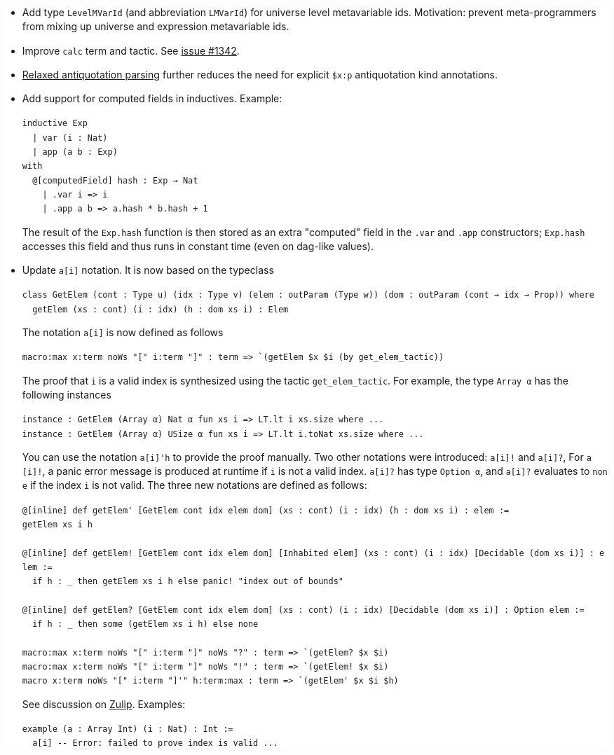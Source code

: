 * Add type `LevelMVarId` (and abbreviation `LMVarId`) for universe level metavariable ids.
  Motivation: prevent meta-programmers from mixing up universe and expression metavariable ids.

* Improve `calc` term and tactic. See [issue #1342](https://github.com/leanprover/lean4/issues/1342).

* [Relaxed antiquotation parsing](https://github.com/leanprover/lean4/pull/1272) further reduces the need for explicit `$x:p` antiquotation kind annotations.

* Add support for computed fields in inductives. Example:
  ```lean
  inductive Exp
    | var (i : Nat)
    | app (a b : Exp)
  with
    @[computedField] hash : Exp → Nat
      | .var i => i
      | .app a b => a.hash * b.hash + 1
  ```
  The result of the `Exp.hash` function is then stored as an extra "computed" field in the `.var` and `.app` constructors;
  `Exp.hash` accesses this field and thus runs in constant time (even on dag-like values).

* Update `a[i]` notation. It is now based on the typeclass
  ```lean
  class GetElem (cont : Type u) (idx : Type v) (elem : outParam (Type w)) (dom : outParam (cont → idx → Prop)) where
    getElem (xs : cont) (i : idx) (h : dom xs i) : Elem
  ```
  The notation `a[i]` is now defined as follows
  ```lean
  macro:max x:term noWs "[" i:term "]" : term => `(getElem $x $i (by get_elem_tactic))
  ```
  The proof that `i` is a valid index is synthesized using the tactic `get_elem_tactic`.
  For example, the type `Array α` has the following instances
  ```lean
  instance : GetElem (Array α) Nat α fun xs i => LT.lt i xs.size where ...
  instance : GetElem (Array α) USize α fun xs i => LT.lt i.toNat xs.size where ...
  ```
  You can use the notation `a[i]'h` to provide the proof manually.
  Two other notations were introduced: `a[i]!` and `a[i]?`, For `a[i]!`, a panic error message is produced at
  runtime if `i` is not a valid index. `a[i]?` has type `Option α`, and `a[i]?` evaluates to `none` if the
  index `i` is not valid.
  The three new notations are defined as follows:
  ```lean
  @[inline] def getElem' [GetElem cont idx elem dom] (xs : cont) (i : idx) (h : dom xs i) : elem :=
  getElem xs i h

  @[inline] def getElem! [GetElem cont idx elem dom] [Inhabited elem] (xs : cont) (i : idx) [Decidable (dom xs i)] : elem :=
    if h : _ then getElem xs i h else panic! "index out of bounds"

  @[inline] def getElem? [GetElem cont idx elem dom] (xs : cont) (i : idx) [Decidable (dom xs i)] : Option elem :=
    if h : _ then some (getElem xs i h) else none

  macro:max x:term noWs "[" i:term "]" noWs "?" : term => `(getElem? $x $i)
  macro:max x:term noWs "[" i:term "]" noWs "!" : term => `(getElem! $x $i)
  macro x:term noWs "[" i:term "]'" h:term:max : term => `(getElem' $x $i $h)
  ```
  See discussion on [Zulip](https://leanprover.zulipchat.com/#narrow/stream/270676-lean4/topic/String.2EgetOp/near/287855425).
  Examples:
  ```lean
  example (a : Array Int) (i : Nat) : Int :=
    a[i] -- Error: failed to prove index is valid ...
  ```